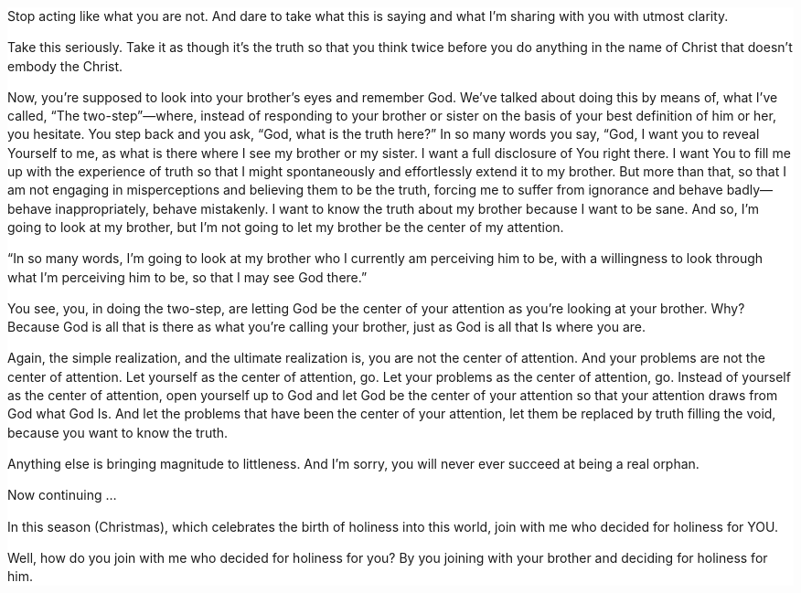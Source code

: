Stop acting like what you are not. And dare to take what this is saying
and what I&rsquo;m sharing with you with utmost clarity.

Take this seriously. Take it as though it&rsquo;s the truth so that you
think twice before you do anything in the name of Christ that
doesn&rsquo;t embody the Christ.

Now, you&rsquo;re supposed to look into your brother&rsquo;s eyes and
remember God. We&rsquo;ve talked about doing this by means of, what
I&rsquo;ve called, &ldquo;The two-step&rdquo;&mdash;where, instead of
responding to your brother or sister on the basis of your best
definition of him or her, you hesitate. You step back and you ask,
&ldquo;God, what is the truth here?&rdquo; In so many words you say,
&ldquo;God, I want you to reveal Yourself to me, as what is there where
I see my brother or my sister. I want a full disclosure of You right
there. I want You to fill me up with the experience of truth so that I
might spontaneously and effortlessly extend it to my brother. But more
than that, so that I am not engaging in misperceptions and believing
them to be the truth, forcing me to suffer from ignorance and behave
badly&mdash;behave inappropriately, behave mistakenly. I want to know
the truth about my brother because I want to be sane. And so, I&rsquo;m
going to look at my brother, but I&rsquo;m not going to let my brother
be the center of my attention.

&ldquo;In so many words, I&rsquo;m going to look at my brother who I
currently am perceiving him to be, with a willingness to look through
what I&rsquo;m perceiving him to be, so that I may see God there.&rdquo;

You see, you, in doing the two-step, are letting God be the center of
your attention as you&rsquo;re looking at your brother. Why? Because God
is all that is there as what you&rsquo;re calling your brother, just as
God is all that Is where you are.

Again, the simple realization, and the ultimate realization is, you are
not the center of attention. And your problems are not the center of
attention. Let yourself as the center of attention, go. Let your
problems as the center of attention, go. Instead of yourself as the
center of attention, open yourself up to God and let God be the center
of your attention so that your attention draws from God what God Is.
And let the problems that have been the center of your attention, let
them be replaced by truth filling the void, because you want to know the
truth.

Anything else is bringing magnitude to littleness. And I&rsquo;m sorry,
you will never ever succeed at being a real orphan.

Now continuing &hellip;

<div markdown="1" class="well book">
In this season (Christmas), which celebrates the birth of holiness into
this world, join with me who decided for holiness for YOU.
</div>

Well, how do you join with me who decided for holiness for you? By you
joining with your brother and deciding for holiness for him.
